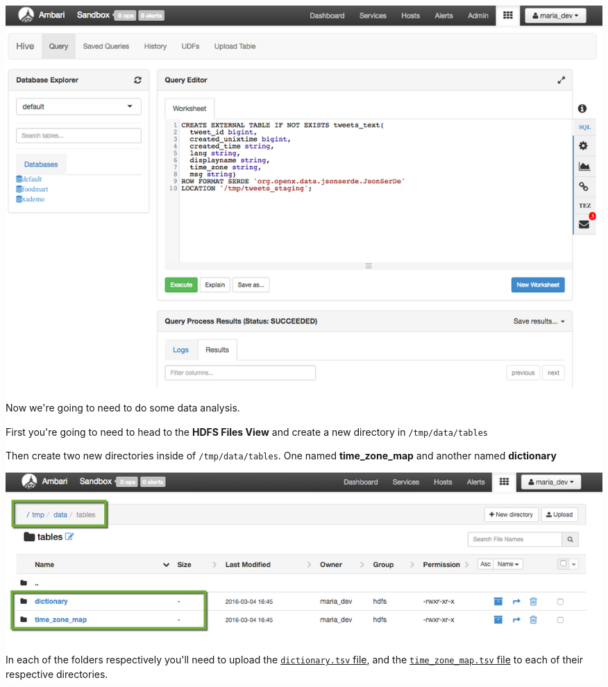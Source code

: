![create_table_json](assets/images/create_table_json.png)

Now we're going to need to do some data analysis.

First you're going to need to head to the **HDFS Files View** and create a new directory in `/tmp/data/tables`

Then create two new directories inside of `/tmp/data/tables`. One named **time_zone_map** and another named **dictionary**

![Data Table Folders](assets/images/two_new_tweet_dir_sentiment_analysis.png)

In each of the folders respectively you'll need to upload the [`dictionary.tsv` file](https://raw.githubusercontent.com/hortonworks/data-tutorials/master/tutorials/hdp/hdp-2.5/analyzing-social-media-and-customer-sentiment-with-apache-nifi-and-hdp-search/assets/dictionary.tsv), and the [`time_zone_map.tsv` file](https://raw.githubusercontent.com/hortonworks/data-tutorials/master/tutorials/hdp/hdp-2.5/analyzing-social-media-and-customer-sentiment-with-apache-nifi-and-hdp-search/assets/time_zone_map.tsv) to each of their respective directories.
